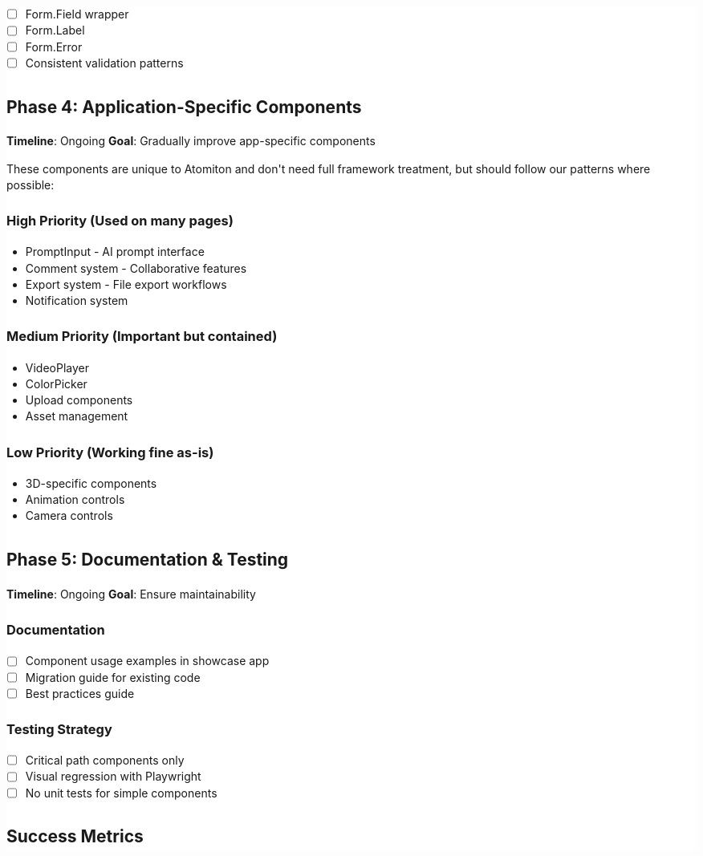 - [ ] Form.Field wrapper
- [ ] Form.Label
- [ ] Form.Error
- [ ] Consistent validation patterns

## Phase 4: Application-Specific Components

**Timeline**: Ongoing
**Goal**: Gradually improve app-specific components

These components are unique to Atomiton and don't need full framework treatment, but should follow our patterns where possible:

### High Priority (Used on many pages)

- PromptInput - AI prompt interface
- Comment system - Collaborative features
- Export system - File export workflows
- Notification system

### Medium Priority (Important but contained)

- VideoPlayer
- ColorPicker
- Upload components
- Asset management

### Low Priority (Working fine as-is)

- 3D-specific components
- Animation controls
- Camera controls

## Phase 5: Documentation & Testing

**Timeline**: Ongoing
**Goal**: Ensure maintainability

### Documentation

- [ ] Component usage examples in showcase app
- [ ] Migration guide for existing code
- [ ] Best practices guide

### Testing Strategy

- [ ] Critical path components only
- [ ] Visual regression with Playwright
- [ ] No unit tests for simple components

## Success Metrics
